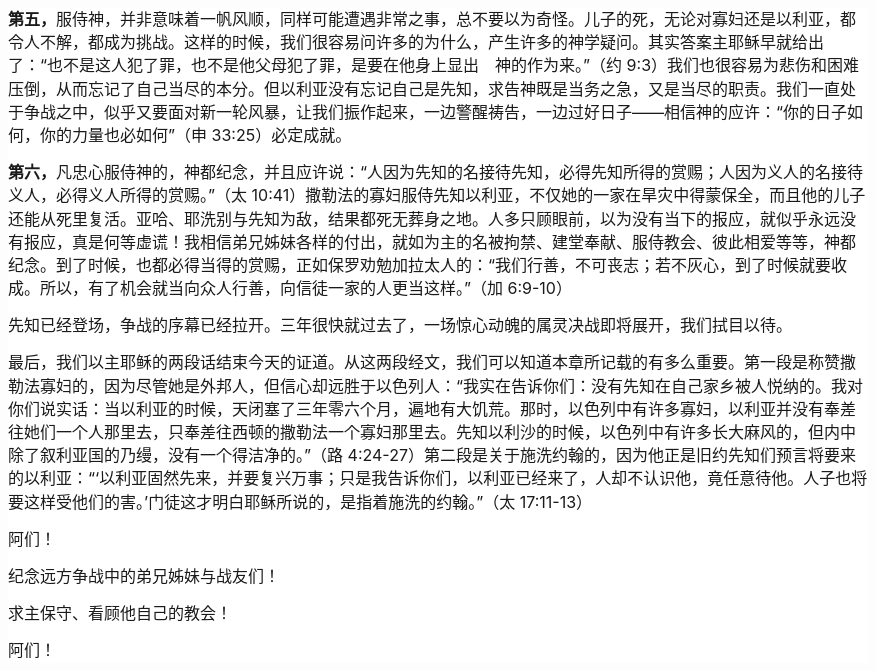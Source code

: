 <span style="font-size: 12pt;"><strong>第五，</strong>服侍神，并非意味着一帆风顺，同样可能遭遇非常之事，总不要以为奇怪。儿子的死，无论对寡妇还是以利亚，都令人不解，都成为挑战。这样的时候，我们很容易问许多的为什么，产生许多的神学疑问。其实答案主耶稣早就给出了：“也不是这人犯了罪，也不是他父母犯了罪，是要在他身上显出　神的作为来。”（约 9:3）我们也很容易为悲伤和困难压倒，从而忘记了自己当尽的本分。但以利亚没有忘记自己是先知，求告神既是当务之急，又是当尽的职责。我们一直处于争战之中，似乎又要面对新一轮风暴，让我们振作起来，一边警醒祷告，一边过好日子——相信神的应许：“你的日子如何，你的力量也必如何”（申 33:25）必定成就。</span>

<span style="font-size: 12pt;"><strong>第六，</strong>凡忠心服侍神的，神都纪念，并且应许说：“人因为先知的名接待先知，必得先知所得的赏赐；人因为义人的名接待义人，必得义人所得的赏赐。”（太 10:41）撒勒法的寡妇服侍先知以利亚，不仅她的一家在旱灾中得蒙保全，而且他的儿子还能从死里复活。亚哈、耶洗别与先知为敌，结果都死无葬身之地。人多只顾眼前，以为没有当下的报应，就似乎永远没有报应，真是何等虚谎！我相信弟兄姊妹各样的付出，就如为主的名被拘禁、建堂奉献、服侍教会、彼此相爱等等，神都纪念。到了时候，也都必得当得的赏赐，正如保罗劝勉加拉太人的：“我们行善，不可丧志；若不灰心，到了时候就要收成。所以，有了机会就当向众人行善，向信徒一家的人更当这样。”（加 6:9-10）</span>

<span style="font-size: 12pt;">先知已经登场，争战的序幕已经拉开。三年很快就过去了，一场惊心动魄的属灵决战即将展开，我们拭目以待。</span>

<span style="font-size: 12pt;">最后，我们以主耶稣的两段话结束今天的证道。从这两段经文，我们可以知道本章所记载的有多么重要。第一段是称赞撒勒法寡妇的，因为尽管她是外邦人，但信心却远胜于以色列人：“我实在告诉你们：没有先知在自己家乡被人悦纳的。我对你们说实话：当以利亚的时候，天闭塞了三年零六个月，遍地有大饥荒。那时，以色列中有许多寡妇，以利亚并没有奉差往她们一个人那里去，只奉差往西顿的撒勒法一个寡妇那里去。先知以利沙的时候，以色列中有许多长大麻风的，但内中除了叙利亚国的乃缦，没有一个得洁净的。”（路 4:24-27）第二段是关于施洗约翰的，因为他正是旧约先知们预言将要来的以利亚：“‘以利亚固然先来，并要复兴万事；只是我告诉你们，以利亚已经来了，人却不认识他，竟任意待他。人子也将要这样受他们的害。’门徒这才明白耶稣所说的，是指着施洗的约翰。”（太 17:11-13）</span>
  
<span style="font-size: 12pt;">阿们！</span>

<span style="font-size: 12pt;">纪念远方争战中的弟兄姊妹与战友们！</span>

<span style="font-size: 12pt;">求主保守、看顾他自己的教会！</span>

<span style="font-size: 12pt;">阿们！</span>